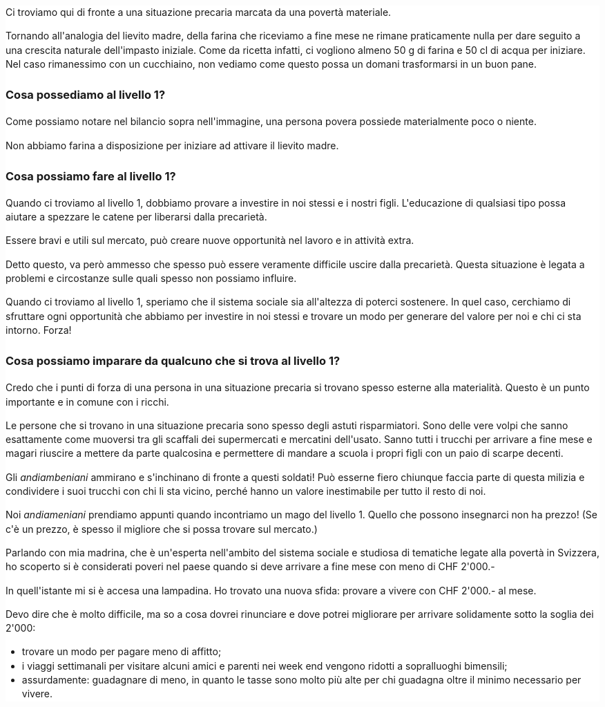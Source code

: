 Ci troviamo qui di fronte a una situazione precaria marcata da una povertà materiale.

Tornando all'analogia del lievito madre, della farina che riceviamo a fine mese ne rimane praticamente nulla per dare seguito a una crescita naturale dell'impasto iniziale. Come da ricetta infatti, ci vogliono almeno 50 g di farina e 50 cl di acqua per iniziare. Nel caso rimanessimo con un cucchiaino, non vediamo come questo possa un domani trasformarsi in un buon pane.

### Cosa possediamo al livello 1?
Come possiamo notare nel bilancio sopra nell'immagine, una persona povera possiede materialmente poco o niente.

Non abbiamo farina a disposizione per iniziare ad attivare il lievito madre.

### Cosa possiamo fare al livello 1?

Quando ci troviamo al livello 1, dobbiamo provare a investire in noi stessi e i nostri figli. L'educazione di qualsiasi tipo possa aiutare a spezzare le catene per liberarsi dalla precarietà.

Essere bravi e utili sul mercato, può creare nuove opportunità nel lavoro e in attività extra.

Detto questo, va però ammesso che spesso può essere veramente difficile uscire dalla precarietà. Questa situazione è legata a problemi e circostanze sulle quali spesso non possiamo influire.

Quando ci troviamo al livello 1, speriamo che il sistema sociale sia all'altezza di poterci sostenere. In quel caso, cerchiamo di sfruttare ogni opportunità che abbiamo per investire in noi stessi e trovare un modo per generare del valore per noi e chi ci sta intorno. Forza!

### Cosa possiamo imparare da qualcuno che si trova al livello 1?
Credo che i punti di forza di una persona in una situazione precaria si trovano spesso esterne alla materialità. Questo è un punto importante e in comune con i ricchi.

Le persone che si trovano in una situazione precaria sono spesso degli astuti risparmiatori. Sono delle vere volpi che sanno esattamente come muoversi tra gli scaffali dei supermercati e mercatini dell'usato. Sanno tutti i trucchi per arrivare a fine mese e magari riuscire a mettere da parte qualcosina e permettere di mandare a scuola i propri figli con un paio di scarpe decenti.

Gli _andiambeniani_ ammirano e s'inchinano di fronte a questi soldati! Può esserne fiero chiunque faccia parte di questa milizia e condividere i suoi trucchi con chi li sta vicino, perché hanno un valore inestimabile per tutto il resto di noi.

Noi _andiameniani_ prendiamo appunti quando incontriamo un mago del livello 1. Quello che possono insegnarci non ha prezzo! (Se c'è un prezzo, è spesso il migliore che si possa trovare sul mercato.)

Parlando con mia madrina, che è un'esperta nell'ambito del sistema sociale e studiosa di tematiche legate alla povertà in Svizzera, ho scoperto si è considerati poveri nel paese quando si deve arrivare a fine mese con meno di CHF 2'000.-

In quell'istante mi si è accesa una lampadina. Ho trovato una nuova sfida: provare a vivere con CHF 2'000.- al mese.

Devo dire che è molto difficile, ma so a cosa dovrei rinunciare e dove potrei migliorare per arrivare solidamente sotto la soglia dei 2'000:

- trovare un modo per pagare meno di affitto;
- i viaggi settimanali per visitare alcuni amici e parenti nei week end vengono ridotti a sopralluoghi bimensili;
- assurdamente: guadagnare di meno, in quanto le tasse sono molto più alte per chi guadagna oltre il minimo necessario per vivere.
